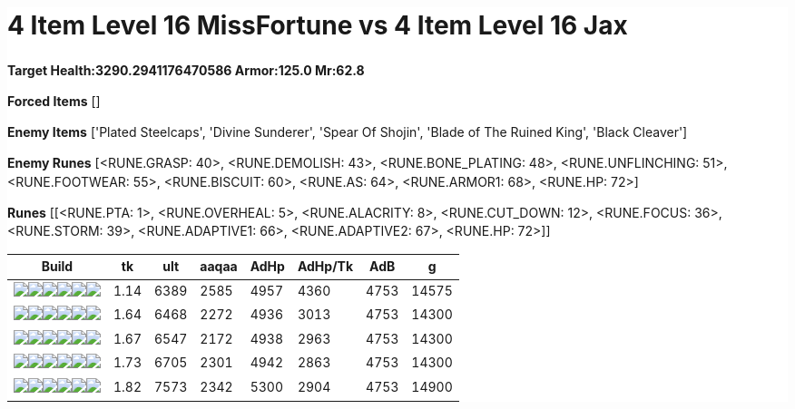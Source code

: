 






















































# 4 Item Level 16 MissFortune vs 4 Item Level 16 Jax

**Target Health:3290.2941176470586 Armor:125.0 Mr:62.8**


**Forced Items** []


**Enemy Items** ['Plated Steelcaps', 'Divine Sunderer', 'Spear Of Shojin', 'Blade of The Ruined King', 'Black Cleaver']


**Enemy Runes** [<RUNE.GRASP: 40>, <RUNE.DEMOLISH: 43>, <RUNE.BONE_PLATING: 48>, <RUNE.UNFLINCHING: 51>, <RUNE.FOOTWEAR: 55>, <RUNE.BISCUIT: 60>, <RUNE.AS: 64>, <RUNE.ARMOR1: 68>, <RUNE.HP: 72>]


**Runes** [[<RUNE.PTA: 1>, <RUNE.OVERHEAL: 5>, <RUNE.ALACRITY: 8>, <RUNE.CUT_DOWN: 12>, <RUNE.FOCUS: 36>, <RUNE.STORM: 39>, <RUNE.ADAPTIVE1: 66>, <RUNE.ADAPTIVE2: 67>, <RUNE.HP: 72>]]




Build | tk | ult | aaqaa | AdHp | AdHp/Tk | AdB | g
-|-|-|-|-|-|-|-
![](/item/6676.png)![](/item/3142.png)![](/item/3036.png)![](/item/3153.png)![](/item/1038.png)![](/item/1037.png)|1.14|6389|2585|4957|4360|4753|14575
![](/item/3142.png)![](/item/3036.png)![](/item/6672.png)![](/item/6676.png)![](/item/1053.png)![](/item/1038.png)|1.64|6468|2272|4936|3013|4753|14300
![](/item/6676.png)![](/item/3142.png)![](/item/3036.png)![](/item/3087.png)![](/item/1053.png)![](/item/1038.png)|1.67|6547|2172|4938|2963|4753|14300
![](/item/6676.png)![](/item/3142.png)![](/item/3036.png)![](/item/3095.png)![](/item/1053.png)![](/item/1038.png)|1.73|6705|2301|4942|2863|4753|14300
![](/item/6676.png)![](/item/3142.png)![](/item/3036.png)![](/item/3072.png)![](/item/1038.png)![](/item/1038.png)|1.82|7573|2342|5300|2904|4753|14900
